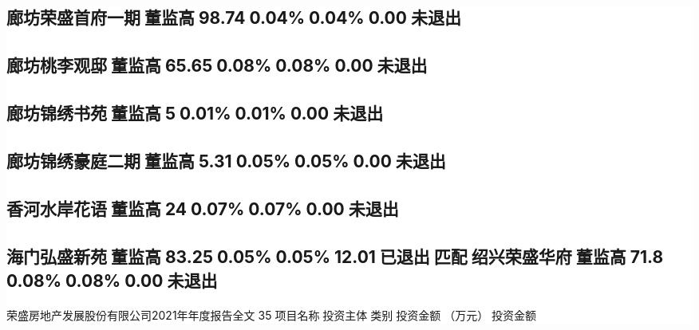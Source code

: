 廊坊荣盛首府一期
董监高
98.74
0.04%
0.04%
0.00
未退出
-
廊坊桃李观邸
董监高
65.65
0.08%
0.08%
0.00
未退出
-
廊坊锦绣书苑
董监高
5
0.01%
0.01%
0.00
未退出
-
廊坊锦绣豪庭二期
董监高
5.31
0.05%
0.05%
0.00
未退出
-
香河水岸花语
董监高
24
0.07%
0.07%
0.00
未退出
-
海门弘盛新苑
董监高
83.25
0.05%
0.05%
12.01
已退出
匹配
绍兴荣盛华府
董监高
71.8
0.08%
0.08%
0.00
未退出
-
荣盛房地产发展股份有限公司2021年年度报告全文
35
项目名称
投资主体
类别
投资金额
（万元）
投资金额